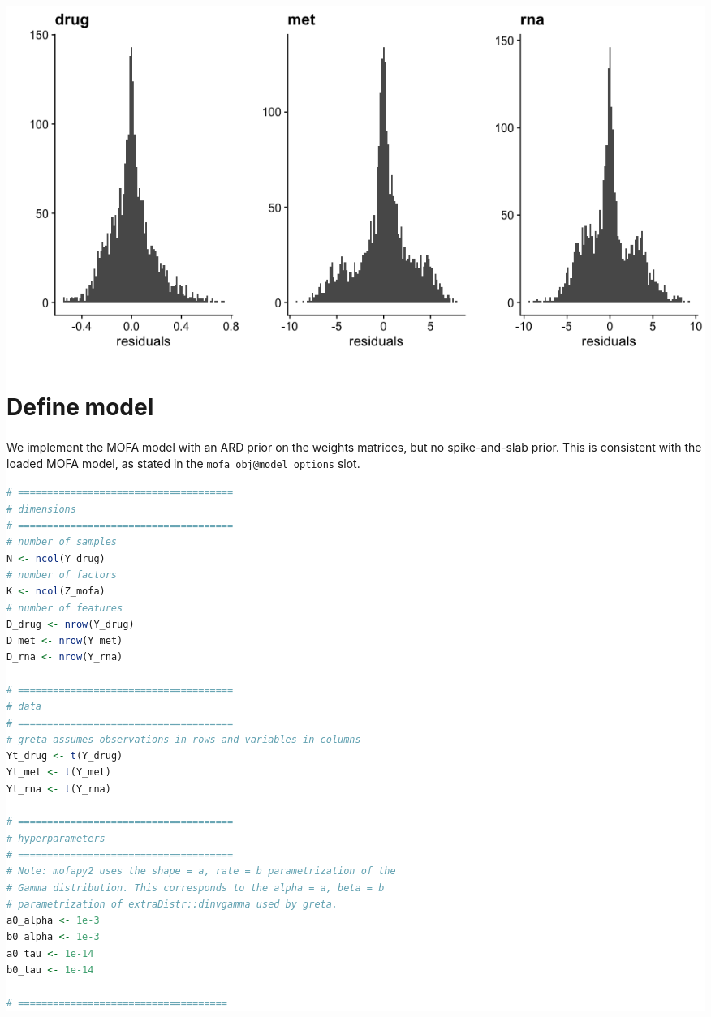 ![](2_mofa_mcmc_files/figure-gfm/unnamed-chunk-4-1.png)

# Define model

We implement the MOFA model with an ARD prior on the weights matrices,
but no spike-and-slab prior. This is consistent with the loaded MOFA
model, as stated in the `mofa_obj@model_options` slot.

``` r
# =====================================
# dimensions
# =====================================
# number of samples
N <- ncol(Y_drug) 
# number of factors
K <- ncol(Z_mofa) 
# number of features
D_drug <- nrow(Y_drug)
D_met <- nrow(Y_met)
D_rna <- nrow(Y_rna)

# =====================================
# data
# =====================================
# greta assumes observations in rows and variables in columns
Yt_drug <- t(Y_drug)
Yt_met <- t(Y_met)
Yt_rna <- t(Y_rna)

# =====================================
# hyperparameters
# =====================================
# Note: mofapy2 uses the shape = a, rate = b parametrization of the 
# Gamma distribution. This corresponds to the alpha = a, beta = b 
# parametrization of extraDistr::dinvgamma used by greta.
a0_alpha <- 1e-3
b0_alpha <- 1e-3
a0_tau <- 1e-14
b0_tau <- 1e-14

# ====================================
```